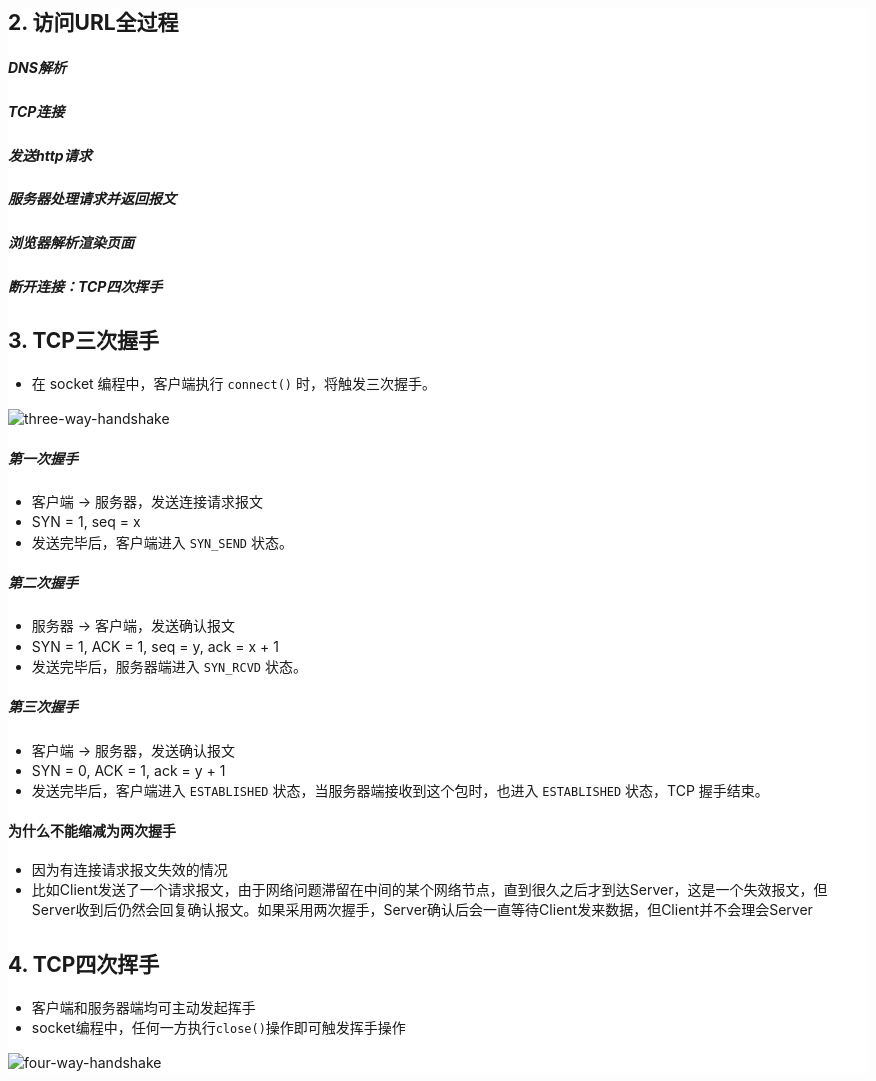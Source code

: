 

## 2. 访问URL全过程

##### DNS解析

##### TCP连接

##### 发送http请求

##### 服务器处理请求并返回报文

##### 浏览器解析渲染页面

##### 断开连接：TCP四次挥手



## 3. TCP三次握手

- 在 socket 编程中，客户端执行 `connect()` 时，将触发三次握手。

![three-way-handshake](https://raw.githubusercontent.com/HIT-Alibaba/interview/master/img/tcp-connection-made-three-way-handshake.png)

##### 第一次握手

- 客户端 → 服务器，发送连接请求报文
- SYN = 1, seq = x
-  发送完毕后，客户端进入 `SYN_SEND` 状态。

##### 第二次握手

- 服务器 → 客户端，发送确认报文
- SYN = 1, ACK = 1, seq = y, ack = x + 1
- 发送完毕后，服务器端进入 `SYN_RCVD` 状态。

##### 第三次握手

- 客户端 → 服务器，发送确认报文
- SYN = 0, ACK = 1, ack = y + 1
-  发送完毕后，客户端进入 `ESTABLISHED` 状态，当服务器端接收到这个包时，也进入 `ESTABLISHED` 状态，TCP 握手结束。

#### 为什么不能缩减为两次握手

- 因为有连接请求报文失效的情况
- 比如Client发送了一个请求报文，由于网络问题滞留在中间的某个网络节点，直到很久之后才到达Server，这是一个失效报文，但Server收到后仍然会回复确认报文。如果采用两次握手，Server确认后会一直等待Client发来数据，但Client并不会理会Server



## 4. TCP四次挥手

- 客户端和服务器端均可主动发起挥手
- socket编程中，任何一方执行`close()`操作即可触发挥手操作

![four-way-handshake](https://raw.githubusercontent.com/HIT-Alibaba/interview/master/img/tcp-connection-closed-four-way-handshake.png)
